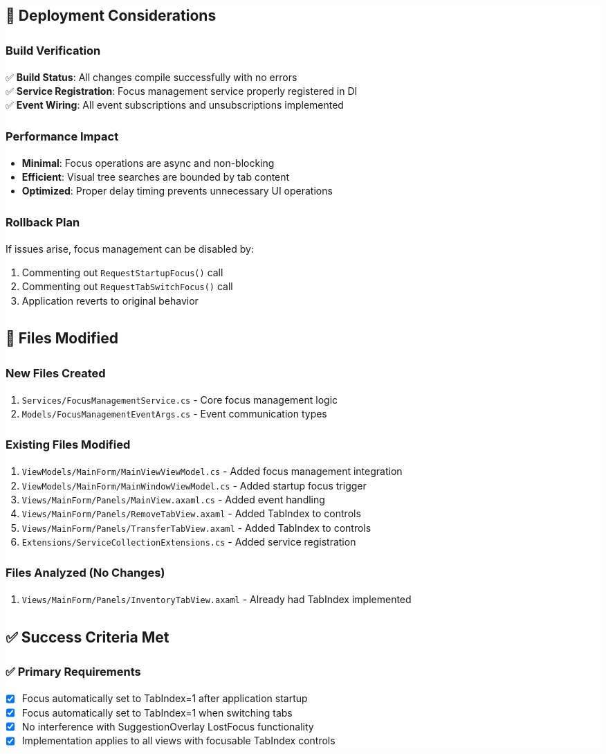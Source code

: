 ## 🚀 Deployment Considerations

### Build Verification

✅ **Build Status**: All changes compile successfully with no errors  
✅ **Service Registration**: Focus management service properly registered in DI  
✅ **Event Wiring**: All event subscriptions and unsubscriptions implemented  

### Performance Impact

- **Minimal**: Focus operations are async and non-blocking
- **Efficient**: Visual tree searches are bounded by tab content
- **Optimized**: Proper delay timing prevents unnecessary UI operations

### Rollback Plan

If issues arise, focus management can be disabled by:

1. Commenting out `RequestStartupFocus()` call
2. Commenting out `RequestTabSwitchFocus()` call  
3. Application reverts to original behavior

## 📝 Files Modified

### New Files Created

1. `Services/FocusManagementService.cs` - Core focus management logic
2. `Models/FocusManagementEventArgs.cs` - Event communication types

### Existing Files Modified

1. `ViewModels/MainForm/MainViewViewModel.cs` - Added focus management integration
2. `ViewModels/MainForm/MainWindowViewModel.cs` - Added startup focus trigger
3. `Views/MainForm/Panels/MainView.axaml.cs` - Added event handling
4. `Views/MainForm/Panels/RemoveTabView.axaml` - Added TabIndex to controls
5. `Views/MainForm/Panels/TransferTabView.axaml` - Added TabIndex to controls
6. `Extensions/ServiceCollectionExtensions.cs` - Added service registration

### Files Analyzed (No Changes)

1. `Views/MainForm/Panels/InventoryTabView.axaml` - Already had TabIndex implemented

## ✅ Success Criteria Met

### ✅ Primary Requirements

- [x] Focus automatically set to TabIndex=1 after application startup
- [x] Focus automatically set to TabIndex=1 when switching tabs
- [x] No interference with SuggestionOverlay LostFocus functionality
- [x] Implementation applies to all views with focusable TabIndex controls
